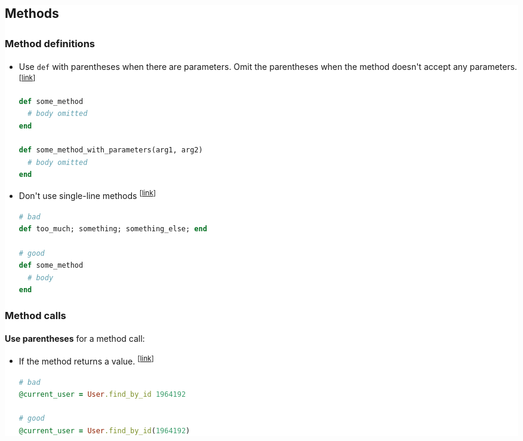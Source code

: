 
## Methods

### Method definitions

* <a name="method-def-parens"></a>Use `def` with parentheses when there are
  parameters. Omit the parentheses when the method doesn't accept any
  parameters.<sup>[[link](#method-def-parens)]</sup>

     ```ruby
     def some_method
       # body omitted
     end

     def some_method_with_parameters(arg1, arg2)
       # body omitted
     end
     ```

* <a name="no-single-line-methods"></a>Don't use single-line methods
  <sup>[[link](#no-single-line-methods)]</sup>

    ```ruby
    # bad
    def too_much; something; something_else; end

    # good
    def some_method
      # body
    end
    ```

### Method calls

**Use parentheses** for a method call:

* <a name="returns-val-parens"></a>If the method returns a value.
  <sup>[[link](#returns-val-parens)]</sup>

    ```ruby
    # bad
    @current_user = User.find_by_id 1964192

    # good
    @current_user = User.find_by_id(1964192)
    ```
